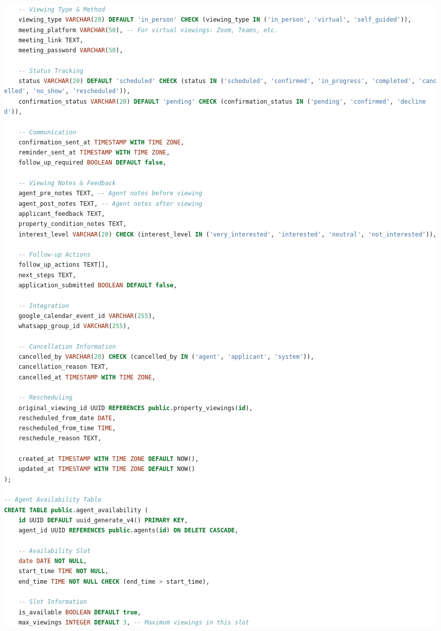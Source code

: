 ```sql
    -- Viewing Type & Method
    viewing_type VARCHAR(20) DEFAULT 'in_person' CHECK (viewing_type IN ('in_person', 'virtual', 'self_guided')),
    meeting_platform VARCHAR(50), -- For virtual viewings: Zoom, Teams, etc.
    meeting_link TEXT,
    meeting_password VARCHAR(50),
    
    -- Status Tracking
    status VARCHAR(20) DEFAULT 'scheduled' CHECK (status IN ('scheduled', 'confirmed', 'in_progress', 'completed', 'cancelled', 'no_show', 'rescheduled')),
    confirmation_status VARCHAR(20) DEFAULT 'pending' CHECK (confirmation_status IN ('pending', 'confirmed', 'declined')),
    
    -- Communication
    confirmation_sent_at TIMESTAMP WITH TIME ZONE,
    reminder_sent_at TIMESTAMP WITH TIME ZONE,
    follow_up_required BOOLEAN DEFAULT false,
    
    -- Viewing Notes & Feedback
    agent_pre_notes TEXT, -- Agent notes before viewing
    agent_post_notes TEXT, -- Agent notes after viewing
    applicant_feedback TEXT,
    property_condition_notes TEXT,
    interest_level VARCHAR(20) CHECK (interest_level IN ('very_interested', 'interested', 'neutral', 'not_interested')),
    
    -- Follow-up Actions
    follow_up_actions TEXT[],
    next_steps TEXT,
    application_submitted BOOLEAN DEFAULT false,
    
    -- Integration
    google_calendar_event_id VARCHAR(255),
    whatsapp_group_id VARCHAR(255),
    
    -- Cancellation Information
    cancelled_by VARCHAR(20) CHECK (cancelled_by IN ('agent', 'applicant', 'system')),
    cancellation_reason TEXT,
    cancelled_at TIMESTAMP WITH TIME ZONE,
    
    -- Rescheduling
    original_viewing_id UUID REFERENCES public.property_viewings(id),
    rescheduled_from_date DATE,
    rescheduled_from_time TIME,
    reschedule_reason TEXT,
    
    created_at TIMESTAMP WITH TIME ZONE DEFAULT NOW(),
    updated_at TIMESTAMP WITH TIME ZONE DEFAULT NOW()
);

-- Agent Availability Table
CREATE TABLE public.agent_availability (
    id UUID DEFAULT uuid_generate_v4() PRIMARY KEY,
    agent_id UUID REFERENCES public.agents(id) ON DELETE CASCADE,
    
    -- Availability Slot
    date DATE NOT NULL,
    start_time TIME NOT NULL,
    end_time TIME NOT NULL CHECK (end_time > start_time),
    
    -- Slot Information
    is_available BOOLEAN DEFAULT true,
    max_viewings INTEGER DEFAULT 3, -- Maximum viewings in this slot
```